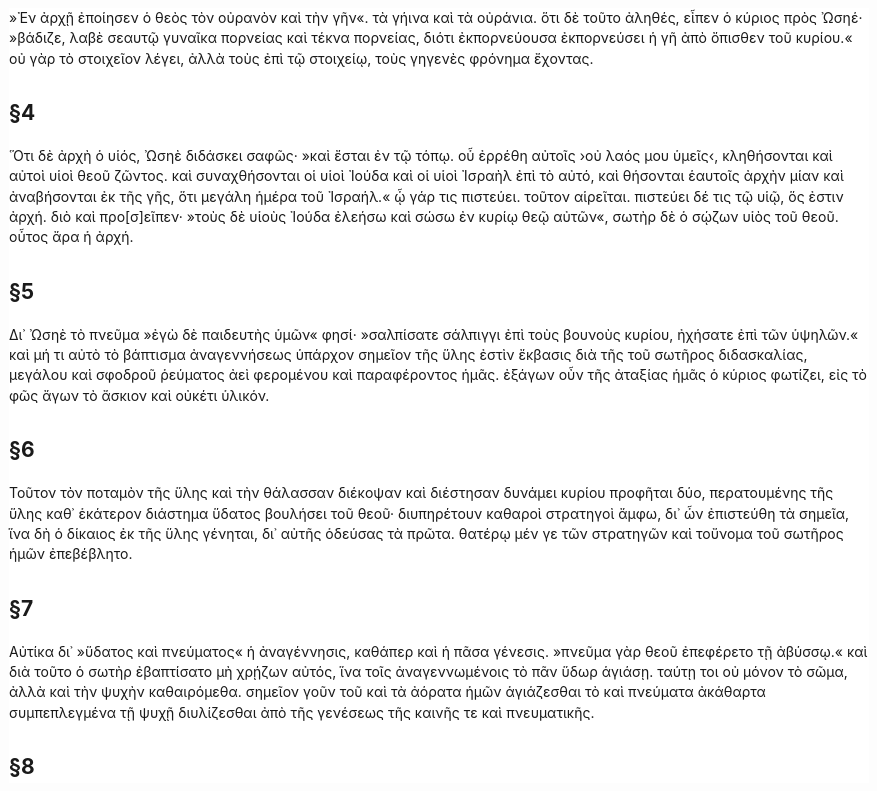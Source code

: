 <milestone unit="section" n="3"/>
					<p>»Ἐν ἀρχῇ ἐποίησεν ὁ θεὸς τὸν οὐρανὸν καὶ τὴν γῆν«. τὰ γήινα καὶ τὰ οὐράνια. <milestone unit="subsection" n="2"/>ὅτι δὲ τοῦτο ἀληθές, εἶπεν ὁ κύριος πρὸς Ὠσηέ· <pb n="138"/>
						»βάδιζε, λαβὲ σεαυτῷ γυναῖκα πορνείας καὶ τέκνα πορνείας, διότι ἐκπορνεύουσα ἐκπορνεύσει
						ἡ γῆ ἀπὸ ὄπισθεν τοῦ κυρίου.« <milestone unit="subsection" n="3"/>οὐ γὰρ τὸ στοιχεῖον
						λέγει, ἀλλὰ τοὺς ἐπὶ τῷ στοιχείῳ, τοὺς γηγενὲς φρόνημα ἔχοντας.</p>  

## §4  

<milestone unit="section" n="4"/>
					<p> Ὅτι δὲ ἀρχὴ ὁ υἱός, Ὠσηὲ διδάσκει σαφῶς· »καὶ ἔσται ἐν τῷ τόπῳ. οὗ ἐρρέθη αὐτοῖς ›οὐ
						λαός μου ὑμεῖς‹, κληθήσονται καὶ αὐτοὶ υἱοὶ θεοῦ ζῶντος. καὶ συναχθήσονται οἱ υἱοὶ Ἰούδα
						καὶ οἱ υἱοὶ Ἰσραὴλ ἐπὶ τὸ αὐτό, καὶ θήσονται ἑαυτοῖς ἀρχὴν μίαν καὶ ἀναβήσονται ἐκ τῆς
						γῆς, ὅτι μεγάλη ἡμέρα τοῦ Ἰσραήλ.« <milestone unit="subsection" n="2"/>ᾧ γάρ τις
						πιστεύει. τοῦτον αἱρεῖται. πιστεύει δέ τις τῷ υἱῷ, ὅς ἐστιν ἀρχή. διὸ καὶ προ[σ]εῖπεν·
						»τοὺς δὲ υἱοὺς Ἰούδα ἐλεήσω καὶ σώσω ἐν κυρίῳ θεῷ αὐτῶν«, σωτὴρ δὲ ὁ σῴζων υἱὸς τοῦ
						θεοῦ. οὗτος ἄρα ἡ ἀρχή.</p>  

## §5  

<milestone unit="section" n="5"/>
					<p>Δι᾿ Ὠσηὲ τὸ πνεῦμα »ἐγὼ δὲ παιδευτὴς ὑμῶν« φησί· »σαλπίσατε σάλπιγγι ἐπὶ τοὺς βουνοὺς
						κυρίου, ἠχήσατε ἐπὶ τῶν ὑψηλῶν.« <milestone unit="subsection" n="2"/>καὶ μή τι αὐτὸ τὸ
						βάπτισμα ἀναγεννήσεως ὑπάρχον σημεῖον τῆς ὕλης ἐστὶν ἔκβασις διὰ τῆς τοῦ σωτῆρος
						διδασκαλίας, μεγάλου καὶ σφοδροῦ ῥεύματος ἀεὶ φερομένου καὶ παραφέροντος ἡμᾶς.
							<milestone unit="subsection" n="3"/>ἐξάγων οὖν τῆς ἀταξίας ἡμᾶς ὁ κύριος φωτίζει, εἰς
						τὸ φῶς <pb ed="alt" n="345 S"/> ἄγων τὸ ἄσκιον καὶ οὐκέτι ὑλικόν.</p>  

## §6  

<milestone unit="section" n="6"/>
					<p> Τοῦτον τὸν ποταμὸν τῆς ὕλης καὶ τὴν θάλασσαν διέκοψαν καὶ διέστησαν δυνάμει κυρίου
						προφῆται δύο, περατουμένης τῆς ὕλης καθ᾿ ἑκάτερον διάστημα ὕδατος βουλήσει τοῦ θεοῦ·
							<milestone unit="subsection" n="2"/>διυπηρέτουν καθαροὶ στρατηγοὶ ἄμφω, δι᾿ ὧν
						ἐπιστεύθη τὰ σημεῖα, ἵνα δὴ ὁ δίκαιος ἐκ τῆς ὕλης γένηται, δι᾿ αὐτῆς ὁδεύσας τὰ πρῶτα.
							<milestone unit="subsection" n="3"/>θατέρῳ μέν γε τῶν στρατηγῶν καὶ τοὔνομα τοῦ
						σωτῆρος ἡμῶν ἐπεβέβλητο.</p>  

## §7  

<milestone unit="section" n="7"/>
					<p>Αὐτίκα δι᾿ »ὕδατος καὶ πνεύματος« ἡ ἀναγέννησις, καθάπερ καὶ ἡ πᾶσα γένεσις. <milestone unit="subsection" n="2"/>»πνεῦμα <pb ed="alt" n="991 P"/> γὰρ θεοῦ ἐπεφέρετο τῇ
						ἀβύσσῳ.« καὶ διὰ τοῦτο ὁ σωτὴρ ἐβαπτίσατο μὴ χρῄζων αὐτός, ἵνα τοῖς ἀναγεννωμένοις τὸ
						πᾶν ὕδωρ ἁγιάσῃ. ταύτῃ τοι οὐ μόνον τὸ σῶμα, ἀλλὰ καὶ τὴν ψυχὴν καθαιρόμεθα. <milestone unit="subsection" n="3"/>σημεῖον γοῦν τοῦ καὶ τὰ ἀόρατα ἡμῶν ἁγιάζεσθαι τὸ καὶ
						πνεύματα ἀκάθαρτα συμπεπλεγμένα τῇ ψυχῇ διυλίζεσθαι ἀπὸ τῆς γενέσεως τῆς καινῆς τε καὶ
						πνευματικῆς.</p>  

## §8  
